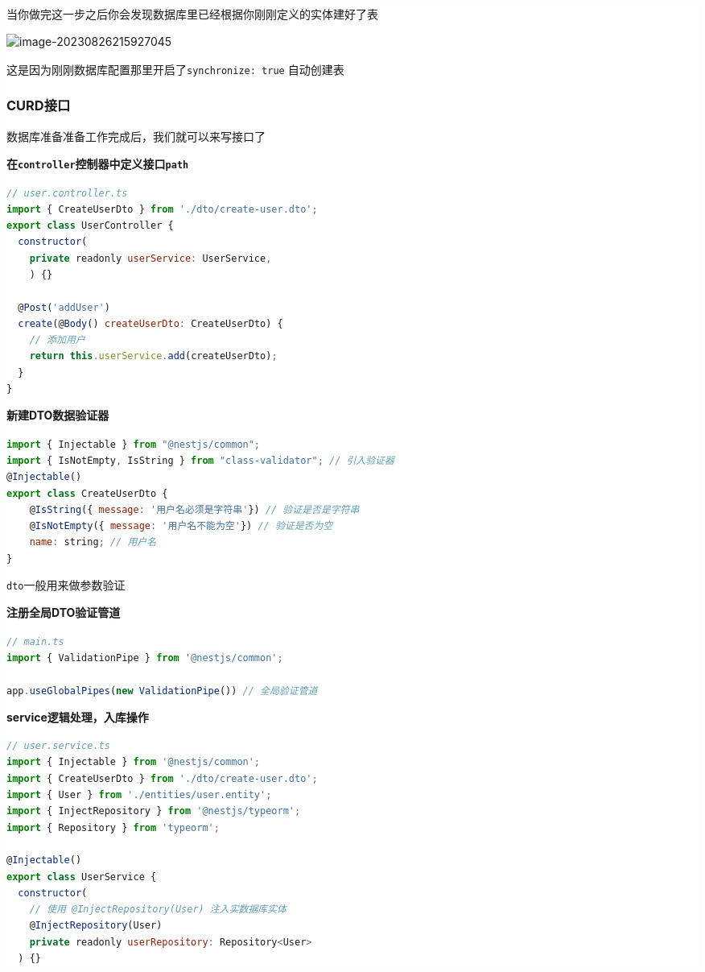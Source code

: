 当你做完这一步之后你会发现数据库里已经根据你刚刚定义的实体建好了表

![image-20230826215927045](/Users/songyao/Desktop/songyao/fe-nanjiu/images/nest/7-5.png)

这是因为刚刚数据库配置那里开启了`synchronize: true` 自动创建表

### CURD接口

数据库准备准备工作完成后，我们就可以来写接口了

**在`controller`控制器中定义接口`path`**

```js
// user.controller.ts
import { CreateUserDto } from './dto/create-user.dto';
export class UserController {
  constructor(
    private readonly userService: UserService,
    ) {}

  @Post('addUser')
  create(@Body() createUserDto: CreateUserDto) {
    // 添加用户
    return this.userService.add(createUserDto);
  }
}
```

**新建DTO数据验证器**

```js
import { Injectable } from "@nestjs/common";
import { IsNotEmpty, IsString } from "class-validator"; // 引入验证器
@Injectable() 
export class CreateUserDto {
    @IsString({ message: '用户名必须是字符串'}) // 验证是否是字符串
    @IsNotEmpty({ message: '用户名不能为空'}) // 验证是否为空
    name: string; // 用户名
}
```

`dto`一般用来做参数验证

**注册全局DTO验证管道**

```js
// main.ts
import { ValidationPipe } from '@nestjs/common';

app.useGlobalPipes(new ValidationPipe()) // 全局验证管道
```

**service逻辑处理，入库操作**

```js
// user.service.ts
import { Injectable } from '@nestjs/common';
import { CreateUserDto } from './dto/create-user.dto';
import { User } from './entities/user.entity';
import { InjectRepository } from '@nestjs/typeorm';
import { Repository } from 'typeorm';

@Injectable()
export class UserService {
  constructor(
    // 使用 @InjectRepository(User) 注入实数据库实体
    @InjectRepository(User)
    private readonly userRepository: Repository<User>
  ) {}
```